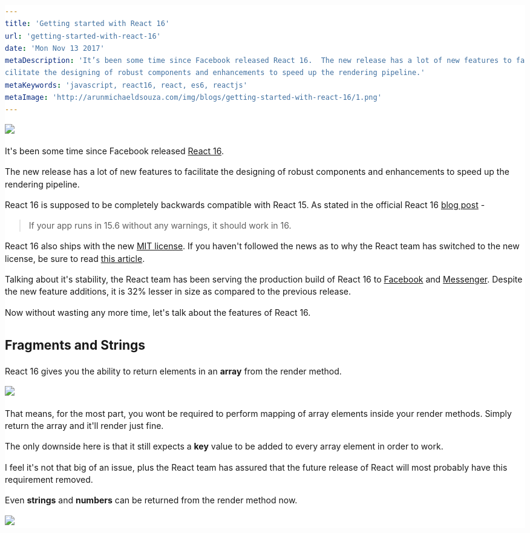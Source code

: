 ```yaml
---
title: 'Getting started with React 16'
url: 'getting-started-with-react-16'
date: 'Mon Nov 13 2017'
metaDescription: 'It’s been some time since Facebook released React 16.  The new release has a lot of new features to facilitate the designing of robust components and enhancements to speed up the rendering pipeline.'
metaKeywords: 'javascript, react16, react, es6, reactjs'
metaImage: 'http://arunmichaeldsouza.com/img/blogs/getting-started-with-react-16/1.png'
---
```


![](/img/blogs/getting-started-with-react-16/1.png)

It's been some time since Facebook released [React 16](https://reactjs.org/blog/2017/09/26/react-v16.0.html).

The new release has a lot of new features to facilitate the designing of robust components and enhancements to speed up the rendering pipeline.

React 16 is supposed to be completely backwards compatible with React 15. As stated in the official React 16 [blog post](https://reactjs.org/blog/2017/09/26/react-v16.0.html#upgrading) -

> If your app runs in 15.6 without any warnings, it should work in 16.

React 16 also ships with the new [MIT license](https://opensource.org/licenses/MIT). If you haven't followed the news as to why the React team has switched to the new license, be sure to read [this article](https://medium.freecodecamp.org/facebook-just-changed-the-license-on-react-heres-a-2-minute-explanation-why-5878478913b2).

Talking about it's stability, the React team has been serving the production build of React 16 to [Facebook](https://www.facebook.com/) and [Messenger](https://www.messenger.com/). Despite the new feature additions, it is 32% lesser in size as compared to the previous release.

Now without wasting any more time, let's talk about the features of React 16.

## Fragments and Strings

React 16 gives you the ability to return elements in an **array** from the render method.

![](/img/blogs/getting-started-with-react-16/2.png)

That means, for the most part, you wont be required to perform mapping of array elements inside your render methods. Simply return the array and it'll render just fine.

The only downside here is that it still expects a **key** value to be added to every array element in order to work.

I feel it's not that big of an issue, plus the React team has assured that the future release of React will most probably have this requirement removed.

Even **strings** and **numbers** can be returned from the render method now.

![](/img/blogs/getting-started-with-react-16/3.png)
